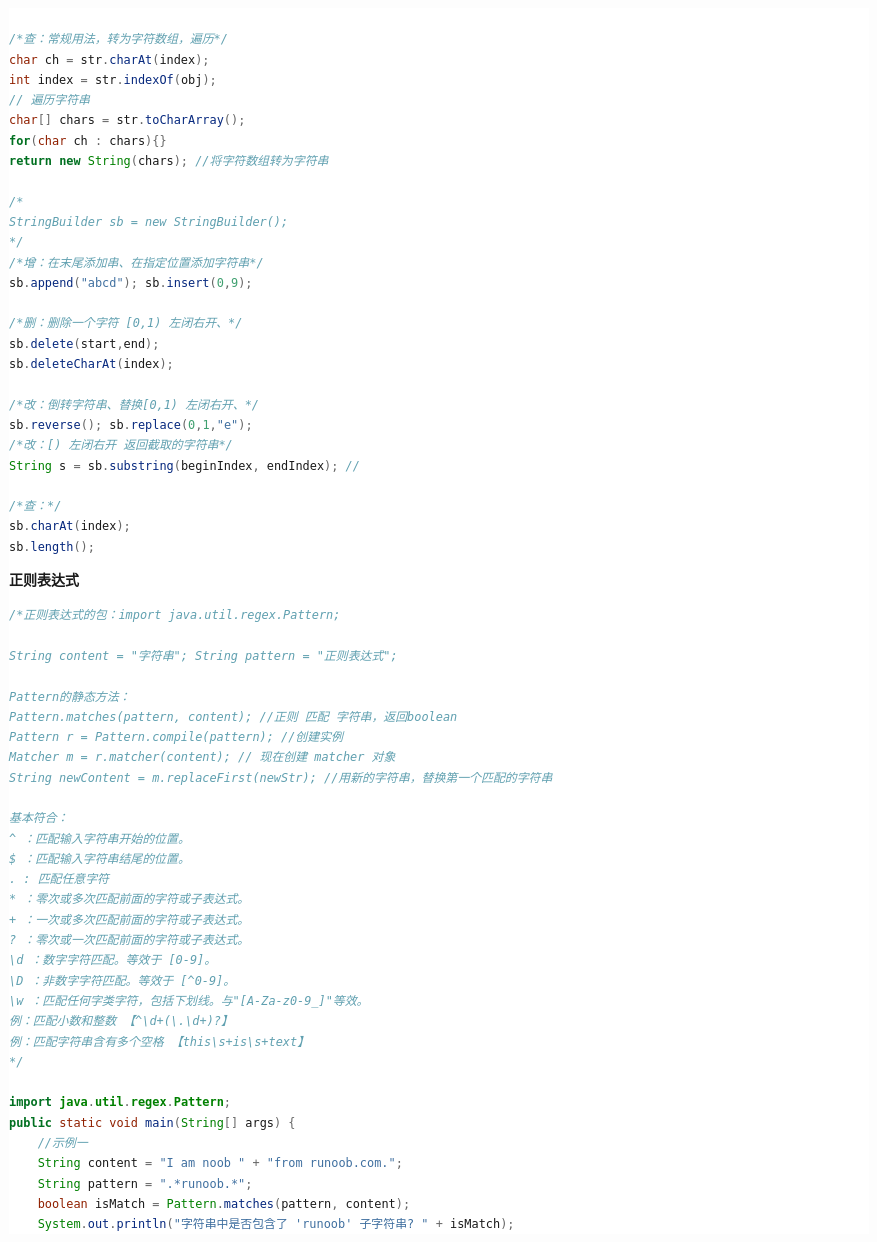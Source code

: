 ```java

/*查：常规用法，转为字符数组，遍历*/
char ch = str.charAt(index);
int index = str.indexOf(obj);
// 遍历字符串
char[] chars = str.toCharArray();
for(char ch : chars){}
return new String(chars); //将字符数组转为字符串

/*
StringBuilder sb = new StringBuilder();
*/
/*增：在末尾添加串、在指定位置添加字符串*/
sb.append("abcd"); sb.insert(0,9);

/*删：删除一个字符 [0,1) 左闭右开、*/
sb.delete(start,end);
sb.deleteCharAt(index);

/*改：倒转字符串、替换[0,1) 左闭右开、*/
sb.reverse(); sb.replace(0,1,"e");
/*改：[) 左闭右开 返回截取的字符串*/
String s = sb.substring(beginIndex, endIndex); //

/*查：*/
sb.charAt(index);
sb.length();

```

**正则表达式**

```java
/*正则表达式的包：import java.util.regex.Pattern;

String content = "字符串"; String pattern = "正则表达式";

Pattern的静态方法：
Pattern.matches(pattern, content); //正则 匹配 字符串，返回boolean
Pattern r = Pattern.compile(pattern); //创建实例
Matcher m = r.matcher(content); // 现在创建 matcher 对象
String newContent = m.replaceFirst(newStr); //用新的字符串，替换第一个匹配的字符串

基本符合：
^ ：匹配输入字符串开始的位置。
$ ：匹配输入字符串结尾的位置。
. : 匹配任意字符
* ：零次或多次匹配前面的字符或子表达式。
+ ：一次或多次匹配前面的字符或子表达式。
? ：零次或一次匹配前面的字符或子表达式。
\d ：数字字符匹配。等效于 [0-9]。
\D ：非数字字符匹配。等效于 [^0-9]。
\w ：匹配任何字类字符，包括下划线。与"[A-Za-z0-9_]"等效。
例：匹配小数和整数 【^\d+(\.\d+)?】
例：匹配字符串含有多个空格 【this\s+is\s+text】
*/

import java.util.regex.Pattern;
public static void main(String[] args) {
    //示例一
    String content = "I am noob " + "from runoob.com.";
    String pattern = ".*runoob.*";
    boolean isMatch = Pattern.matches(pattern, content); 
    System.out.println("字符串中是否包含了 'runoob' 子字符串? " + isMatch);
```